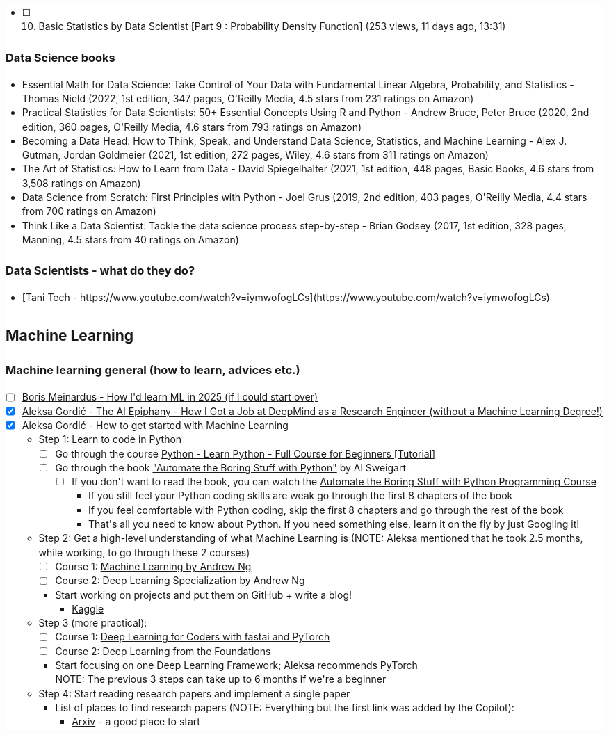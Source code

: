   - [ ] 10. Basic Statistics by Data Scientist [Part 9 : Probability Density Function] (253 views, 11 days ago, 13:31)

### Data Science books

- Essential Math for Data Science: Take Control of Your Data with Fundamental Linear Algebra, Probability, and Statistics - Thomas Nield (2022, 1st edition, 347 pages, O'Reilly Media, 4.5 stars from 231 ratings on Amazon)
- Practical Statistics for Data Scientists: 50+ Essential Concepts Using R and Python - Andrew Bruce, Peter Bruce (2020, 2nd edition, 360 pages, O'Reilly Media, 4.6 stars from 793 ratings on Amazon)
- Becoming a Data Head: How to Think, Speak, and Understand Data Science, Statistics, and Machine Learning - Alex J. Gutman, Jordan Goldmeier (2021, 1st edition, 272 pages, Wiley, 4.6 stars from 311 ratings on Amazon)
- The Art of Statistics: How to Learn from Data - David Spiegelhalter (2021, 1st edition, 448 pages, Basic Books, 4.6 stars from 3,508 ratings on Amazon)
- Data Science from Scratch: First Principles with Python - Joel Grus (2019, 2nd edition, 403 pages, O'Reilly Media, 4.4 stars from 700 ratings on Amazon)
- Think Like a Data Scientist: Tackle the data science process step-by-step - Brian Godsey (2017, 1st edition, 328 pages, Manning, 4.5 stars from 40 ratings on Amazon)

### Data Scientists - what do they do?

- [Tani Tech - https://www.youtube.com/watch?v=iymwofogLCs](https://www.youtube.com/watch?v=iymwofogLCs)

## Machine Learning

### Machine learning general (how to learn, advices etc.)

- [ ] [Boris Meinardus - How I'd learn ML in 2025 (if I could start over)](https://www.youtube.com/watch?v=_xIwjmCH6D4)
- [x] [Aleksa Gordić - The AI Epiphany - How I Got a Job at DeepMind as a Research Engineer (without a Machine Learning Degree!)](https://www.youtube.com/watch?v=SgaN-4po_cA)
- [x] [Aleksa Gordić - How to get started with Machine Learning](https://www.youtube.com/watch?v=7q_OJvQQ7vY)
  - Step 1: Learn to code in Python
    - [ ] Go through the course [Python - Learn Python - Full Course for Beginners [Tutorial]](https://www.youtube.com/watch?v=rfscVS0vtbw)
    - [ ] Go through the book ["Automate the Boring Stuff with Python"](https://automatetheboringstuff.com/) by Al Sweigart
      - [ ] If you don't want to read the book, you can watch the [Automate the Boring Stuff with Python Programming Course](https://www.youtube.com/watch?v=1F_OgqRuSdI)
        - If you still feel your Python coding skills are weak go through the first 8 chapters of the book
        - If you feel comfortable with Python coding, skip the first 8 chapters and go through the rest of the book
        - That's all you need to know about Python. If you need something else, learn it on the fly by just Googling it!
  - Step 2: Get a high-level understanding of what Machine Learning is (NOTE: Aleksa mentioned that he took 2.5 months, while working, to go through these 2 courses)
    -  [ ] Course 1: [Machine Learning by Andrew Ng](https://www.coursera.org/learn/machine-learning)
    - [ ] Course 2: [Deep Learning Specialization by Andrew Ng](https://www.coursera.org/specializations/deep-learning)
    - Start working on projects and put them on GitHub + write a blog!
      - [Kaggle](https://www.kaggle.com/)
  - Step 3 (more practical):
    - [ ] Course 1: [Deep Learning for Coders with fastai and PyTorch](https://course.fast.ai/)
    - [ ] Course 2: [Deep Learning from the Foundations](https://course.fast.ai/part2)
    - Start focusing on one Deep Learning Framework; Aleksa recommends PyTorch \
      NOTE: The previous 3 steps can take up to 6 months if we're a beginner
  - Step 4: Start reading research papers and implement a single paper
    - List of places to find research papers (NOTE: Everything but the first link was added by the Copilot):
      - [Arxiv](https://arxiv.org/) - a good place to start